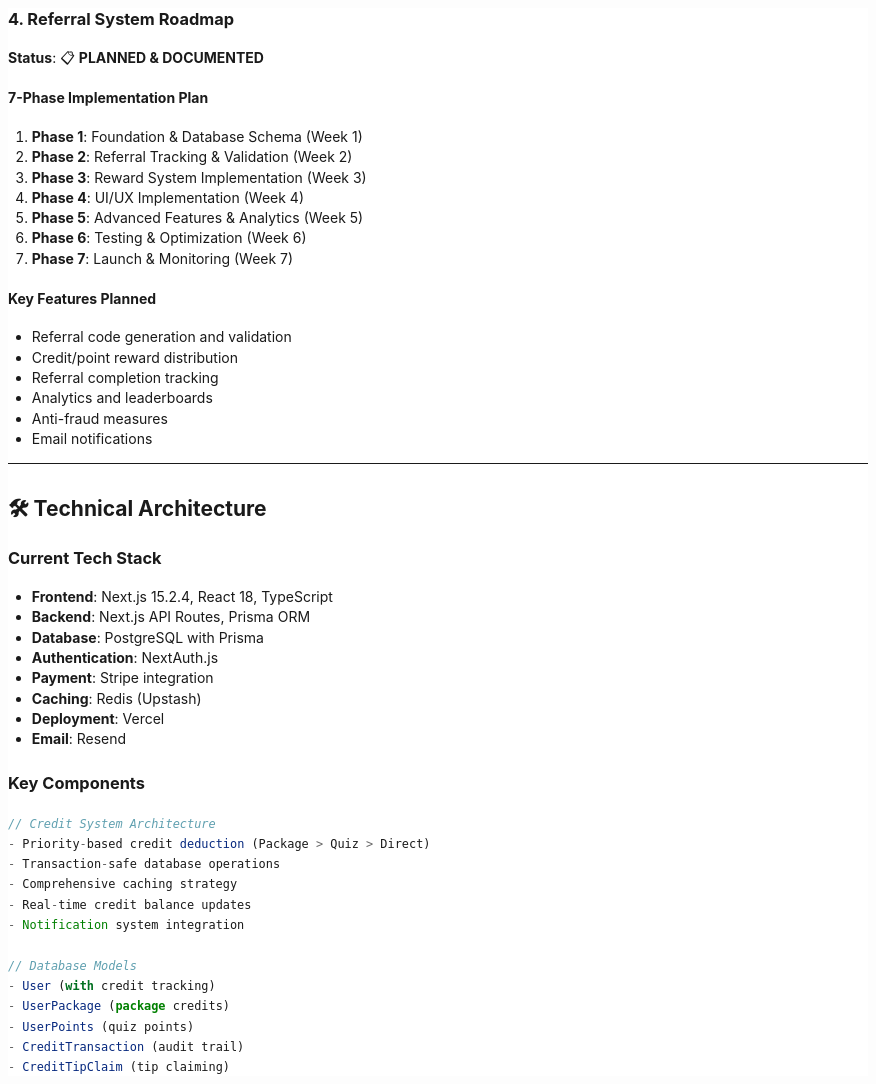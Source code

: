 ### **4. Referral System Roadmap**
**Status**: 📋 **PLANNED & DOCUMENTED**

#### **7-Phase Implementation Plan**
1. **Phase 1**: Foundation & Database Schema (Week 1)
2. **Phase 2**: Referral Tracking & Validation (Week 2)
3. **Phase 3**: Reward System Implementation (Week 3)
4. **Phase 4**: UI/UX Implementation (Week 4)
5. **Phase 5**: Advanced Features & Analytics (Week 5)
6. **Phase 6**: Testing & Optimization (Week 6)
7. **Phase 7**: Launch & Monitoring (Week 7)

#### **Key Features Planned**
- Referral code generation and validation
- Credit/point reward distribution
- Referral completion tracking
- Analytics and leaderboards
- Anti-fraud measures
- Email notifications

---

## 🛠️ **Technical Architecture**

### **Current Tech Stack**
- **Frontend**: Next.js 15.2.4, React 18, TypeScript
- **Backend**: Next.js API Routes, Prisma ORM
- **Database**: PostgreSQL with Prisma
- **Authentication**: NextAuth.js
- **Payment**: Stripe integration
- **Caching**: Redis (Upstash)
- **Deployment**: Vercel
- **Email**: Resend

### **Key Components**
```typescript
// Credit System Architecture
- Priority-based credit deduction (Package > Quiz > Direct)
- Transaction-safe database operations
- Comprehensive caching strategy
- Real-time credit balance updates
- Notification system integration

// Database Models
- User (with credit tracking)
- UserPackage (package credits)
- UserPoints (quiz points)
- CreditTransaction (audit trail)
- CreditTipClaim (tip claiming)
```
